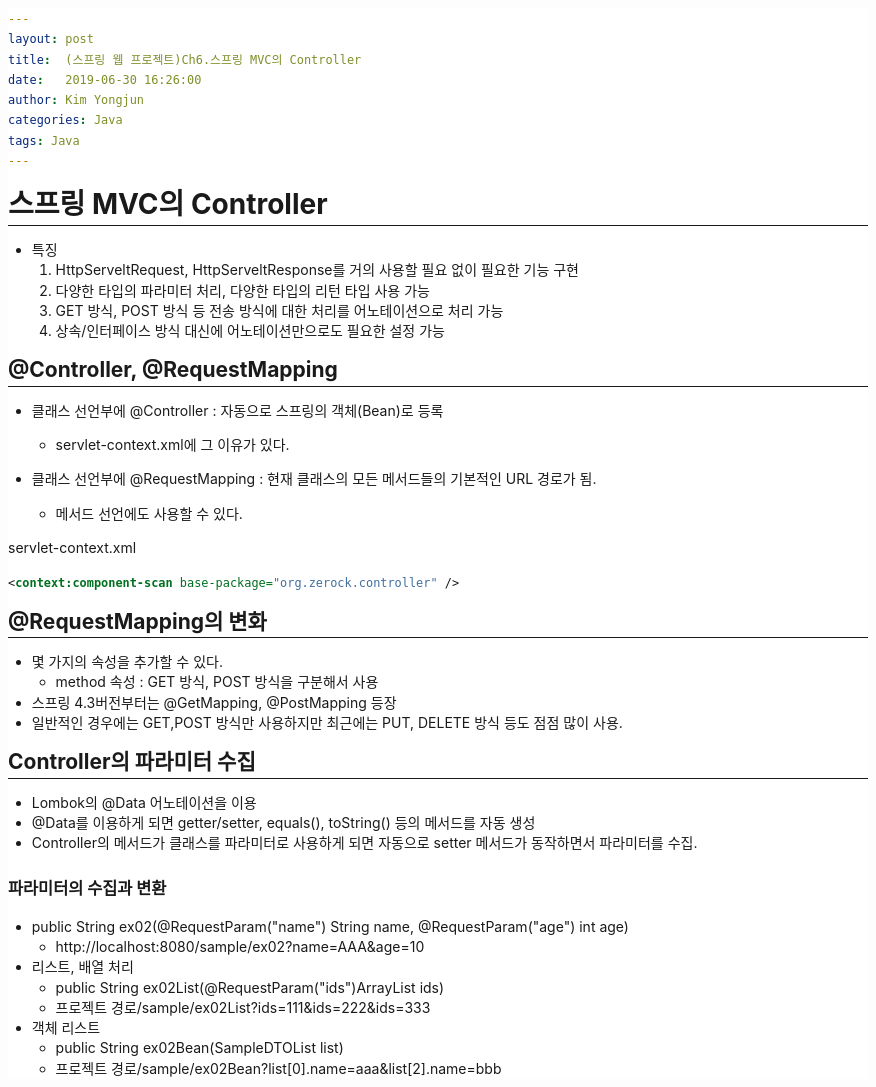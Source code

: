 ```yaml
---
layout: post
title:  (스프링 웹 프로젝트)Ch6.스프링 MVC의 Controller
date:   2019-06-30 16:26:00
author: Kim Yongjun
categories: Java
tags: Java
---
```


<h1 style="margin:0px;"> 스프링 MVC의 Controller </h1>
<hr style="height:1px; margin:0px;">

- 특징
	1. HttpServeltRequest, HttpServeltResponse를 거의 사용할 필요 없이 필요한 기능 구현
	2. 다양한 타입의 파라미터 처리, 다양한 타입의 리턴 타입 사용 가능
	3. GET 방식, POST 방식 등 전송 방식에 대한 처리를 어노테이션으로 처리 가능
	4. 상속/인터페이스 방식 대신에 어노테이션만으로도 필요한 설정 가능

<h2 style="margin:0px;"> @Controller, @RequestMapping </h2>
<hr style="height:1px; margin:0px;">

- 클래스 선언부에 @Controller : 자동으로 스프링의 객체(Bean)로 등록
	- servlet-context.xml에 그 이유가 있다.
	
- 클래스 선언부에 @RequestMapping : 현재 클래스의 모든 메서드들의 기본적인 URL 경로가 됨.
	- 메서드 선언에도 사용할 수 있다.

servlet-context.xml
```xml 
<context:component-scan base-package="org.zerock.controller" /> 
```

<h2 style="margin:0px;"> @RequestMapping의 변화 </h2>
<hr style="height:1px; margin:0px;">

- 몇 가지의 속성을 추가할 수 있다.
	- method 속성 : GET 방식, POST 방식을 구분해서 사용
- 스프링 4.3버전부터는 @GetMapping, @PostMapping 등장
- 일반적인 경우에는 GET,POST 방식만 사용하지만 최근에는 PUT, DELETE 방식 등도 점점 많이 사용.

<h2 style="margin:0px;"> Controller의 파라미터 수집 </h2>
<hr style="height:1px; margin:0px;">

- Lombok의 @Data 어노테이션을 이용
- @Data를 이용하게 되면 getter/setter, equals(), toString() 등의 메서드를 자동 생성
- Controller의 메서드가 클래스를 파라미터로 사용하게 되면 자동으로 setter 메서드가 동작하면서 파라미터를 수집.

### 파라미터의 수집과 변환
- public String ex02(@RequestParam("name") String name, @RequestParam("age") int age)
	- http://localhost:8080/sample/ex02?name=AAA&age=10
- 리스트, 배열 처리
	- public String ex02List(@RequestParam("ids")ArrayList<String> ids)
	- 프로젝트 경로/sample/ex02List?ids=111&ids=222&ids=333
- 객체 리스트
	- public String ex02Bean(SampleDTOList list)
	- 프로젝트 경로/sample/ex02Bean?list[0].name=aaa&list[2].name=bbb
